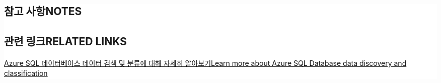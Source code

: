 ## <span data-ttu-id="53fa5-149">참고 사항</span><span class="sxs-lookup"><span data-stu-id="53fa5-149">NOTES</span></span>

## <span data-ttu-id="53fa5-150">관련 링크</span><span class="sxs-lookup"><span data-stu-id="53fa5-150">RELATED LINKS</span></span>

[<span data-ttu-id="53fa5-151">Azure SQL 데이터베이스 데이터 검색 및 분류에 대해 자세히 알아보기</span><span class="sxs-lookup"><span data-stu-id="53fa5-151">Learn more about Azure SQL Database data discovery and classification</span></span>](https://docs.microsoft.com/en-us/azure/sql-database/sql-database-data-discovery-and-classification)
